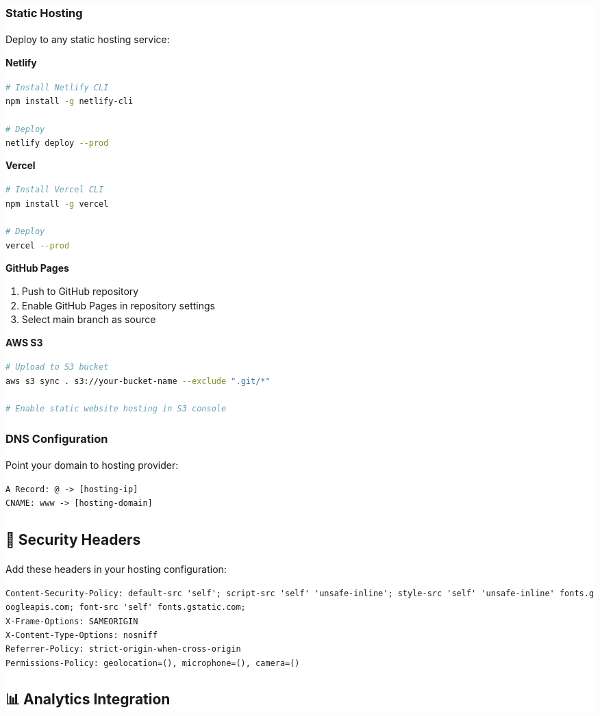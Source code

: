 ### Static Hosting
Deploy to any static hosting service:

**Netlify**
```bash
# Install Netlify CLI
npm install -g netlify-cli

# Deploy
netlify deploy --prod
```

**Vercel**
```bash
# Install Vercel CLI
npm install -g vercel

# Deploy
vercel --prod
```

**GitHub Pages**
1. Push to GitHub repository
2. Enable GitHub Pages in repository settings
3. Select main branch as source

**AWS S3**
```bash
# Upload to S3 bucket
aws s3 sync . s3://your-bucket-name --exclude ".git/*"

# Enable static website hosting in S3 console
```

### DNS Configuration
Point your domain to hosting provider:
```
A Record: @ -> [hosting-ip]
CNAME: www -> [hosting-domain]
```

## 🔐 Security Headers

Add these headers in your hosting configuration:

```
Content-Security-Policy: default-src 'self'; script-src 'self' 'unsafe-inline'; style-src 'self' 'unsafe-inline' fonts.googleapis.com; font-src 'self' fonts.gstatic.com;
X-Frame-Options: SAMEORIGIN
X-Content-Type-Options: nosniff
Referrer-Policy: strict-origin-when-cross-origin
Permissions-Policy: geolocation=(), microphone=(), camera=()
```

## 📊 Analytics Integration
